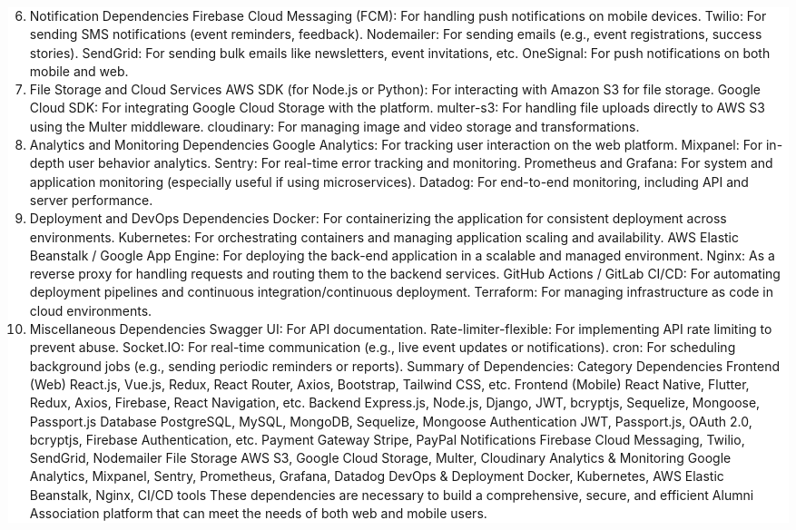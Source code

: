 6. Notification Dependencies
Firebase Cloud Messaging (FCM): For handling push notifications on mobile devices.
Twilio: For sending SMS notifications (event reminders, feedback).
Nodemailer: For sending emails (e.g., event registrations, success stories).
SendGrid: For sending bulk emails like newsletters, event invitations, etc.
OneSignal: For push notifications on both mobile and web.
7. File Storage and Cloud Services
AWS SDK (for Node.js or Python): For interacting with Amazon S3 for file storage.
Google Cloud SDK: For integrating Google Cloud Storage with the platform.
multer-s3: For handling file uploads directly to AWS S3 using the Multer middleware.
cloudinary: For managing image and video storage and transformations.
8. Analytics and Monitoring Dependencies
Google Analytics: For tracking user interaction on the web platform.
Mixpanel: For in-depth user behavior analytics.
Sentry: For real-time error tracking and monitoring.
Prometheus and Grafana: For system and application monitoring (especially useful if using microservices).
Datadog: For end-to-end monitoring, including API and server performance.
9. Deployment and DevOps Dependencies
Docker: For containerizing the application for consistent deployment across environments.
Kubernetes: For orchestrating containers and managing application scaling and availability.
AWS Elastic Beanstalk / Google App Engine: For deploying the back-end application in a scalable and managed environment.
Nginx: As a reverse proxy for handling requests and routing them to the backend services.
GitHub Actions / GitLab CI/CD: For automating deployment pipelines and continuous integration/continuous deployment.
Terraform: For managing infrastructure as code in cloud environments.
10. Miscellaneous Dependencies
Swagger UI: For API documentation.
Rate-limiter-flexible: For implementing API rate limiting to prevent abuse.
Socket.IO: For real-time communication (e.g., live event updates or notifications).
cron: For scheduling background jobs (e.g., sending periodic reminders or reports).
Summary of Dependencies:
Category	Dependencies
Frontend (Web)	React.js, Vue.js, Redux, React Router, Axios, Bootstrap, Tailwind CSS, etc.
Frontend (Mobile)	React Native, Flutter, Redux, Axios, Firebase, React Navigation, etc.
Backend	Express.js, Node.js, Django, JWT, bcryptjs, Sequelize, Mongoose, Passport.js
Database	PostgreSQL, MySQL, MongoDB, Sequelize, Mongoose
Authentication	JWT, Passport.js, OAuth 2.0, bcryptjs, Firebase Authentication, etc.
Payment Gateway	Stripe, PayPal
Notifications	Firebase Cloud Messaging, Twilio, SendGrid, Nodemailer
File Storage	AWS S3, Google Cloud Storage, Multer, Cloudinary
Analytics & Monitoring	Google Analytics, Mixpanel, Sentry, Prometheus, Grafana, Datadog
DevOps & Deployment	Docker, Kubernetes, AWS Elastic Beanstalk, Nginx, CI/CD tools
These dependencies are necessary to build a comprehensive, secure, and efficient Alumni Association platform that can meet the needs of both web and mobile users.









